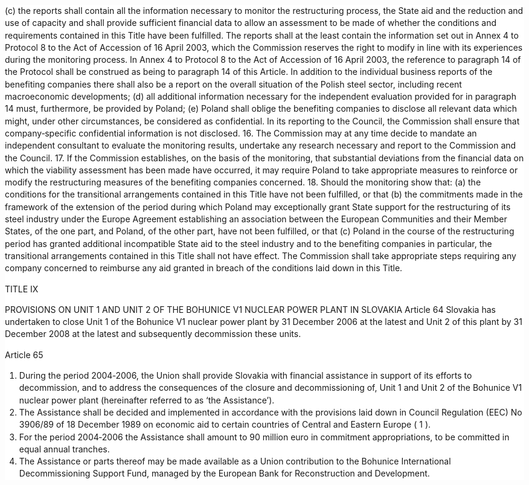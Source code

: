 (c) the reports shall contain all the information necessary to monitor the restructuring process, the
State aid and the reduction and use of capacity and shall provide sufficient financial data to allow
an assessment to be made of whether the conditions and requirements contained in this Title have been fulfilled. The reports shall at the least contain the information set out in Annex 4 to
Protocol 8 to the Act of Accession of 16 April 2003, which the Commission reserves the right to
modify in line with its experiences during the monitoring process. In Annex 4 to Protocol 8 to
the Act of Accession of 16 April 2003, the reference to paragraph 14 of the Protocol shall be
construed as being to paragraph 14 of this Article. In addition to the individual business reports
of the benefiting companies there shall also be a report on the overall situation of the Polish steel
sector, including recent macroeconomic developments;
(d) all additional information necessary for the independent evaluation provided for in paragraph 14
must, furthermore, be provided by Poland;
(e) Poland shall oblige the benefiting companies to disclose all relevant data which might, under
other circumstances, be considered as confidential. In its reporting to the Council, the
Commission shall ensure that company‑specific confidential information is not disclosed.
16. The Commission may at any time decide to mandate an independent consultant to evaluate the
monitoring results, undertake any research necessary and report to the Commission and the Council.
17. If the Commission establishes, on the basis of the monitoring, that substantial deviations from
the financial data on which the viability assessment has been made have occurred, it may require
Poland to take appropriate measures to reinforce or modify the restructuring measures of the
benefiting companies concerned.
18.
Should the monitoring show that:
(a) the conditions for the transitional arrangements contained in this Title have not been fulfilled, or
that
(b) the commitments made in the framework of the extension of the period during which Poland
may exceptionally grant State support for the restructuring of its steel industry under the Europe
Agreement establishing an association between the European Communities and their Member
States, of the one part, and Poland, of the other part, have not been fulfilled, or that
(c) Poland in the course of the restructuring period has granted additional incompatible State aid to
the steel industry and to the benefiting companies in particular, the transitional arrangements
contained in this Title shall not have effect.
The Commission shall take appropriate steps requiring any company concerned to reimburse any aid
granted in breach of the conditions laid down in this Title.

TITLE IX

PROVISIONS ON UNIT 1 AND UNIT 2 OF THE BOHUNICE V1 NUCLEAR POWER PLANT IN SLOVAKIA
Article 64
Slovakia has undertaken to close Unit 1 of the Bohunice V1 nuclear power plant by 31 December
2006 at the latest and Unit 2 of this plant by 31 December 2008 at the latest and subsequently
decommission these units.

Article 65
1. During the period 2004‑2006, the Union shall provide Slovakia with financial assistance in
support of its efforts to decommission, and to address the consequences of the closure and
decommissioning of, Unit 1 and Unit 2 of the Bohunice V1 nuclear power plant (hereinafter referred
to as ‘the Assistance’).
2. The Assistance shall be decided and implemented in accordance with the provisions laid down in
Council Regulation (EEC) No 3906/89 of 18 December 1989 on economic aid to certain countries of
Central and Eastern Europe ( 1 ).
3. For the period 2004‑2006 the Assistance shall amount to 90 million euro in commitment
appropriations, to be committed in equal annual tranches.
4. The Assistance or parts thereof may be made available as a Union contribution to the Bohunice
International Decommissioning Support Fund, managed by the European Bank for Reconstruction
and Development.

